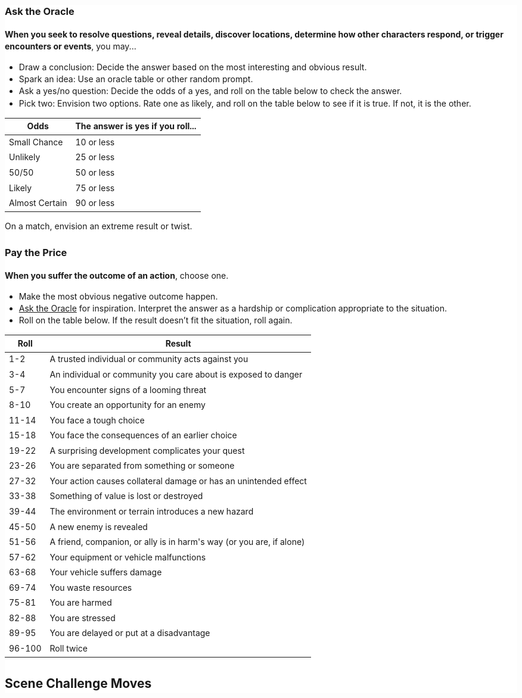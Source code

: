 ### Ask the Oracle

**When you seek to resolve questions, reveal details, discover locations, determine how other characters respond, or trigger encounters or events**, you may...

  * Draw a conclusion: Decide the answer based on the most interesting and obvious result.
  * Spark an idea: Use an oracle table or other random prompt.
  * Ask a yes/no question: Decide the odds of a yes, and roll on the table below to check the answer.
  * Pick two: Envision two options. Rate one as likely, and roll on the table below to see if it is true. If not, it is the other.

Odds           | The answer is yes if you roll...
---------------|---------------------------------
Small Chance   | 10 or less
Unlikely       | 25 or less
50/50          | 50 or less
Likely         | 75 or less
Almost Certain | 90 or less

On a match, envision an extreme result or twist.

### Pay the Price

**When you suffer the outcome of an action**, choose one.

  * Make the most obvious negative outcome happen.
  * [Ask the Oracle](Starforged/Moves/Fate/Ask_the_Oracle) for inspiration. Interpret the answer as a hardship or complication appropriate to the situation.
  * Roll on the table below. If the result doesn’t fit the situation, roll again.

Roll   | Result
-------|---------------------------------------------------------------------
1-2    | A trusted individual or community acts against you
3-4    | An individual or community you care about is exposed to danger
5-7    | You encounter signs of a looming threat
8-10   | You create an opportunity for an enemy
11-14  | You face a tough choice
15-18  | You face the consequences of an earlier choice
19-22  | A surprising development complicates your quest
23-26  | You are separated from something or someone
27-32  | Your action causes collateral damage or has an unintended effect
33-38  | Something of value is lost or destroyed
39-44  | The environment or terrain introduces a new hazard
45-50  | A new enemy is revealed
51-56  | A friend, companion, or ally is in harm's way (or you are, if alone)
57-62  | Your equipment or vehicle malfunctions
63-68  | Your vehicle suffers damage
69-74  | You waste resources
75-81  | You are harmed
82-88  | You are stressed
89-95  | You are delayed or put at a disadvantage
96-100 | Roll twice

## Scene Challenge Moves

